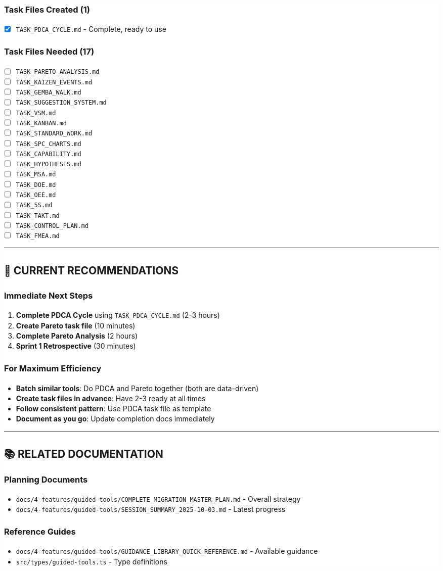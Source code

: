 ### Task Files Created (1)
- [x] `TASK_PDCA_CYCLE.md` - Complete, ready to use

### Task Files Needed (17)
- [ ] `TASK_PARETO_ANALYSIS.md`
- [ ] `TASK_KAIZEN_EVENTS.md`
- [ ] `TASK_GEMBA_WALK.md`
- [ ] `TASK_SUGGESTION_SYSTEM.md`
- [ ] `TASK_VSM.md`
- [ ] `TASK_KANBAN.md`
- [ ] `TASK_STANDARD_WORK.md`
- [ ] `TASK_SPC_CHARTS.md`
- [ ] `TASK_CAPABILITY.md`
- [ ] `TASK_HYPOTHESIS.md`
- [ ] `TASK_MSA.md`
- [ ] `TASK_DOE.md`
- [ ] `TASK_OEE.md`
- [ ] `TASK_5S.md`
- [ ] `TASK_TAKT.md`
- [ ] `TASK_CONTROL_PLAN.md`
- [ ] `TASK_FMEA.md`

---

## 🎯 CURRENT RECOMMENDATIONS

### Immediate Next Steps
1. **Complete PDCA Cycle** using `TASK_PDCA_CYCLE.md` (2-3 hours)
2. **Create Pareto task file** (10 minutes)
3. **Complete Pareto Analysis** (2 hours)
4. **Sprint 1 Retrospective** (30 minutes)

### For Maximum Efficiency
- **Batch similar tools**: Do PDCA and Pareto together (both are data-driven)
- **Create task files in advance**: Have 2-3 ready at all times
- **Follow consistent pattern**: Use PDCA task file as template
- **Document as you go**: Update completion docs immediately

---

## 📚 RELATED DOCUMENTATION

### Planning Documents
- `docs/4-features/guided-tools/COMPLETE_MIGRATION_MASTER_PLAN.md` - Overall strategy
- `docs/4-features/guided-tools/SESSION_SUMMARY_2025-10-03.md` - Latest progress

### Reference Guides
- `docs/4-features/guided-tools/GUIDANCE_LIBRARY_QUICK_REFERENCE.md` - Available guidance
- `src/types/guided-tools.ts` - Type definitions
